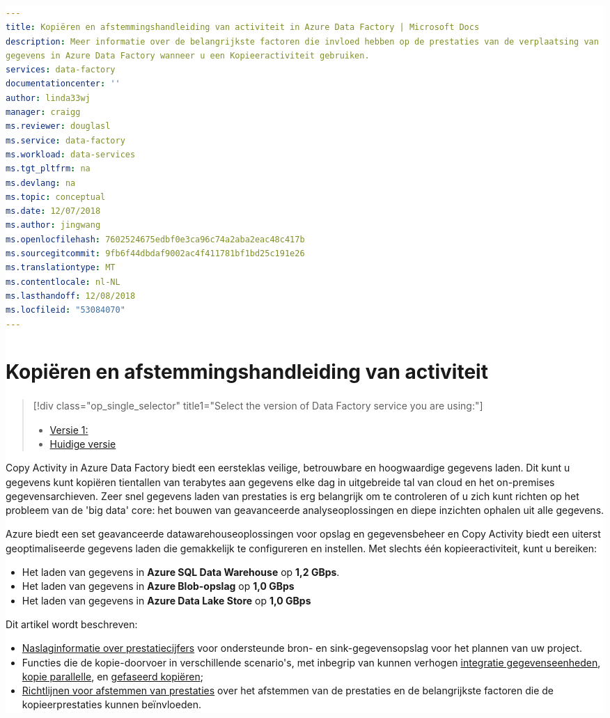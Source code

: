 ```yaml
---
title: Kopiëren en afstemmingshandleiding van activiteit in Azure Data Factory | Microsoft Docs
description: Meer informatie over de belangrijkste factoren die invloed hebben op de prestaties van de verplaatsing van gegevens in Azure Data Factory wanneer u een Kopieeractiviteit gebruiken.
services: data-factory
documentationcenter: ''
author: linda33wj
manager: craigg
ms.reviewer: douglasl
ms.service: data-factory
ms.workload: data-services
ms.tgt_pltfrm: na
ms.devlang: na
ms.topic: conceptual
ms.date: 12/07/2018
ms.author: jingwang
ms.openlocfilehash: 7602524675edbf0e3ca96c74a2aba2eac48c417b
ms.sourcegitcommit: 9fb6f44dbdaf9002ac4f411781bf1bd25c191e26
ms.translationtype: MT
ms.contentlocale: nl-NL
ms.lasthandoff: 12/08/2018
ms.locfileid: "53084070"
---
```

# <a name="copy-activity-performance-and-tuning-guide"></a>Kopiëren en afstemmingshandleiding van activiteit
> [!div class="op_single_selector" title1="Select the version of Data Factory service you are using:"]
> * [Versie 1:](v1/data-factory-copy-activity-performance.md)
> * [Huidige versie](copy-activity-performance.md)


Copy Activity in Azure Data Factory biedt een eersteklas veilige, betrouwbare en hoogwaardige gegevens laden. Dit kunt u gegevens kunt kopiëren tientallen van terabytes aan gegevens elke dag in uitgebreide tal van cloud en het on-premises gegevensarchieven. Zeer snel gegevens laden van prestaties is erg belangrijk om te controleren of u zich kunt richten op het probleem van de 'big data' core: het bouwen van geavanceerde analyseoplossingen en diepe inzichten ophalen uit alle gegevens.

Azure biedt een set geavanceerde datawarehouseoplossingen voor opslag en gegevensbeheer en Copy Activity biedt een uiterst geoptimaliseerde gegevens laden die gemakkelijk te configureren en instellen. Met slechts één kopieeractiviteit, kunt u bereiken:

* Het laden van gegevens in **Azure SQL Data Warehouse** op **1,2 GBps**.
* Het laden van gegevens in **Azure Blob-opslag** op **1,0 GBps**
* Het laden van gegevens in **Azure Data Lake Store** op **1,0 GBps**

Dit artikel wordt beschreven:

* [Naslaginformatie over prestatiecijfers](#performance-reference) voor ondersteunde bron- en sink-gegevensopslag voor het plannen van uw project.
* Functies die de kopie-doorvoer in verschillende scenario's, met inbegrip van kunnen verhogen [integratie gegevenseenheden](#data-integration-units), [kopie parallelle](#parallel-copy), en [gefaseerd kopiëren](#staged-copy);
* [Richtlijnen voor afstemmen van prestaties](#performance-tuning-steps) over het afstemmen van de prestaties en de belangrijkste factoren die de kopieerprestaties kunnen beïnvloeden.
